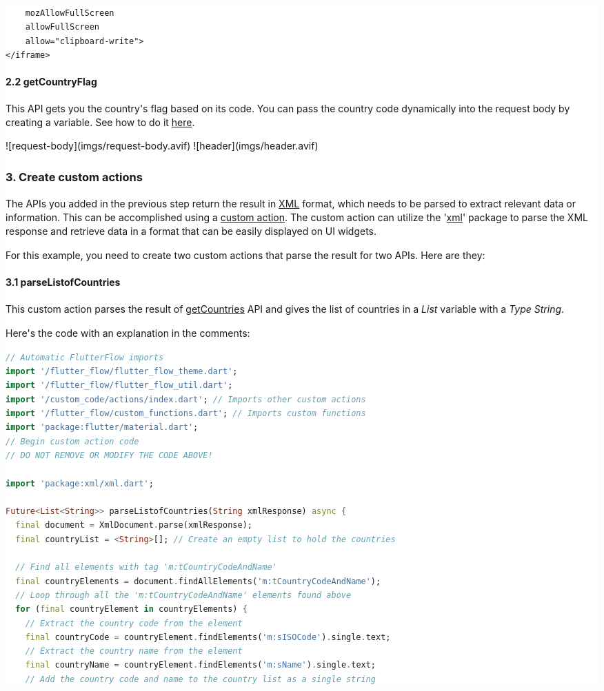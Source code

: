         mozAllowFullScreen
        allowFullScreen
        allow="clipboard-write">
    </iframe>
</div>
<p></p>

#### 2.2 getCountryFlag

This API gets you the country's flag based on its code. You can pass the country code dynamically into the request body by creating a variable. See how to do it [here](rest-api.md#creating-variables).


<Tabs>
<TabItem value="1" label="Request body" default>
![request-body](imgs/request-body.avif)
</TabItem>
<TabItem value="2" label="Header">
![header](imgs/header.avif)
</TabItem>
</Tabs>

### 3. Create custom actions

The APIs you added in the previous step return the result in [XML](https://www.w3schools.com/xml/xml_whatis.asp) format, which needs to be parsed to extract relevant data or information. This can be accomplished using a [custom action](../../../../ff-concepts/adding-customization/custom-actions.md). The custom action can utilize the '[xml](https://pub.dev/packages/xml)' package to parse the XML response and retrieve data in a format that can be easily displayed on UI widgets.

For this example, you need to create two custom actions that parse the result for two APIs. Here are they:

#### 3.1 parseListofCountries

This custom action parses the result of [getCountries](#21-getcountries) API and gives the list of countries in a *List* variable with a *Type* *String*.

Here's the code with an explanation in the comments:

```dart
// Automatic FlutterFlow imports
import '/flutter_flow/flutter_flow_theme.dart';
import '/flutter_flow/flutter_flow_util.dart';
import '/custom_code/actions/index.dart'; // Imports other custom actions
import '/flutter_flow/custom_functions.dart'; // Imports custom functions
import 'package:flutter/material.dart';
// Begin custom action code
// DO NOT REMOVE OR MODIFY THE CODE ABOVE!

import 'package:xml/xml.dart';

Future<List<String>> parseListofCountries(String xmlResponse) async {
  final document = XmlDocument.parse(xmlResponse);
  final countryList = <String>[]; // Create an empty list to hold the countries

  // Find all elements with tag 'm:tCountryCodeAndName'
  final countryElements = document.findAllElements('m:tCountryCodeAndName');
  // Loop through all the 'm:tCountryCodeAndName' elements found above
  for (final countryElement in countryElements) {
    // Extract the country code from the element
    final countryCode = countryElement.findElements('m:sISOCode').single.text;
    // Extract the country name from the element
    final countryName = countryElement.findElements('m:sName').single.text;
    // Add the country code and name to the country list as a single string
```